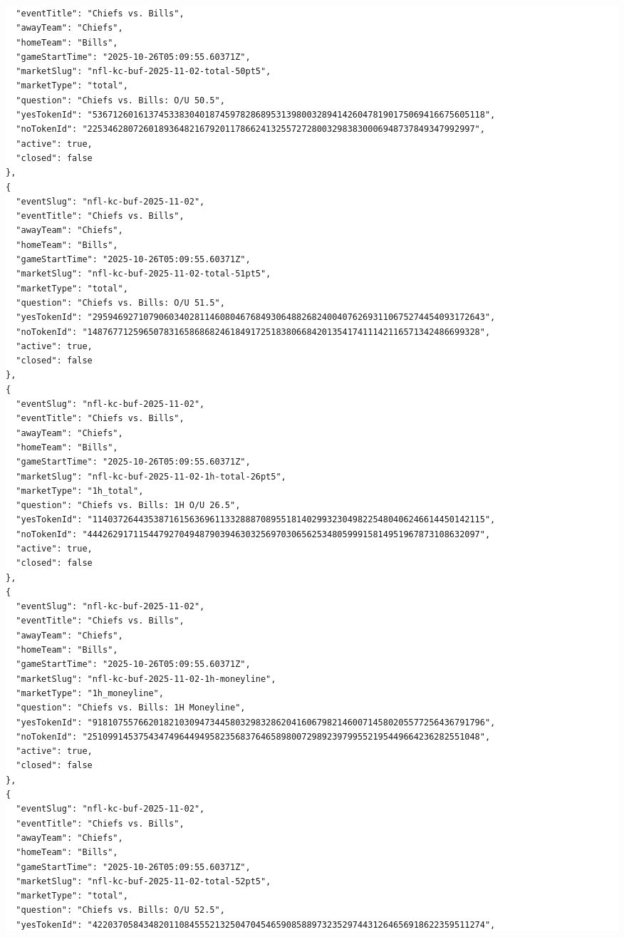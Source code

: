       "eventTitle": "Chiefs vs. Bills",
      "awayTeam": "Chiefs",
      "homeTeam": "Bills",
      "gameStartTime": "2025-10-26T05:09:55.60371Z",
      "marketSlug": "nfl-kc-buf-2025-11-02-total-50pt5",
      "marketType": "total",
      "question": "Chiefs vs. Bills: O/U 50.5",
      "yesTokenId": "53671260161374533830401874597828689531398003289414260478190175069416675605118",
      "noTokenId": "2253462807260189364821679201178662413255727280032983830006948737849347992997",
      "active": true,
      "closed": false
    },
    {
      "eventSlug": "nfl-kc-buf-2025-11-02",
      "eventTitle": "Chiefs vs. Bills",
      "awayTeam": "Chiefs",
      "homeTeam": "Bills",
      "gameStartTime": "2025-10-26T05:09:55.60371Z",
      "marketSlug": "nfl-kc-buf-2025-11-02-total-51pt5",
      "marketType": "total",
      "question": "Chiefs vs. Bills: O/U 51.5",
      "yesTokenId": "29594692710790603402811460804676849306488268240040762693110675274454093172643",
      "noTokenId": "14876771259650783165868682461849172518380668420135417411142116571342486699328",
      "active": true,
      "closed": false
    },
    {
      "eventSlug": "nfl-kc-buf-2025-11-02",
      "eventTitle": "Chiefs vs. Bills",
      "awayTeam": "Chiefs",
      "homeTeam": "Bills",
      "gameStartTime": "2025-10-26T05:09:55.60371Z",
      "marketSlug": "nfl-kc-buf-2025-11-02-1h-total-26pt5",
      "marketType": "1h_total",
      "question": "Chiefs vs. Bills: 1H O/U 26.5",
      "yesTokenId": "11403726443538716156369611332888708955181402993230498225480406246614450142115",
      "noTokenId": "44426291711544792704948790394630325697030656253480599915814951967873108632097",
      "active": true,
      "closed": false
    },
    {
      "eventSlug": "nfl-kc-buf-2025-11-02",
      "eventTitle": "Chiefs vs. Bills",
      "awayTeam": "Chiefs",
      "homeTeam": "Bills",
      "gameStartTime": "2025-10-26T05:09:55.60371Z",
      "marketSlug": "nfl-kc-buf-2025-11-02-1h-moneyline",
      "marketType": "1h_moneyline",
      "question": "Chiefs vs. Bills: 1H Moneyline",
      "yesTokenId": "91810755766201821030947344580329832862041606798214600714580205577256436791796",
      "noTokenId": "25109914537543474964494958235683764658980072989239799552195449664236282551048",
      "active": true,
      "closed": false
    },
    {
      "eventSlug": "nfl-kc-buf-2025-11-02",
      "eventTitle": "Chiefs vs. Bills",
      "awayTeam": "Chiefs",
      "homeTeam": "Bills",
      "gameStartTime": "2025-10-26T05:09:55.60371Z",
      "marketSlug": "nfl-kc-buf-2025-11-02-total-52pt5",
      "marketType": "total",
      "question": "Chiefs vs. Bills: O/U 52.5",
      "yesTokenId": "42203705843482011084555213250470454659085889732352974431264656918622359511274",